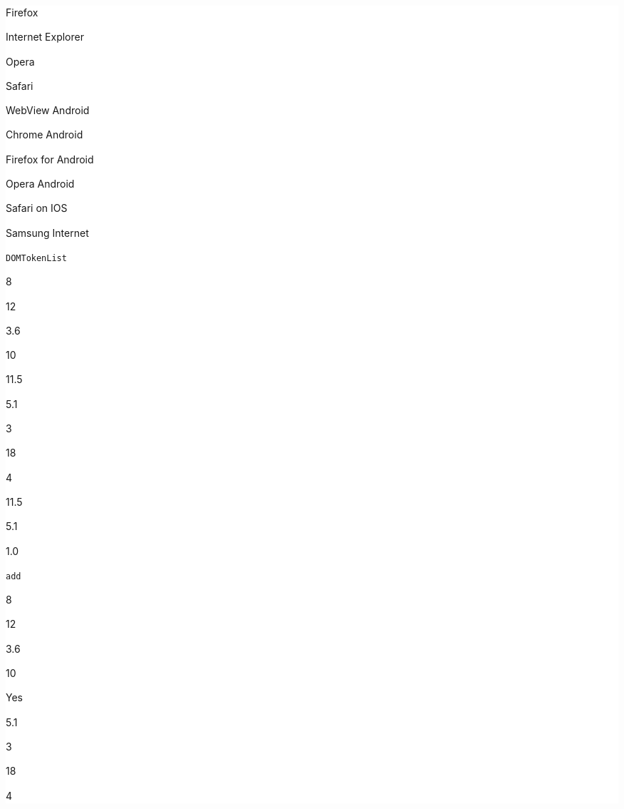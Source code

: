 Firefox

Internet Explorer

Opera

Safari

WebView Android

Chrome Android

Firefox for Android

Opera Android

Safari on IOS

Samsung Internet

`DOMTokenList`

8

12

3.6

10

11.5

5.1

3

18

4

11.5

5.1

1.0

`add`

8

12

3.6

10

Yes

5.1

3

18

4
